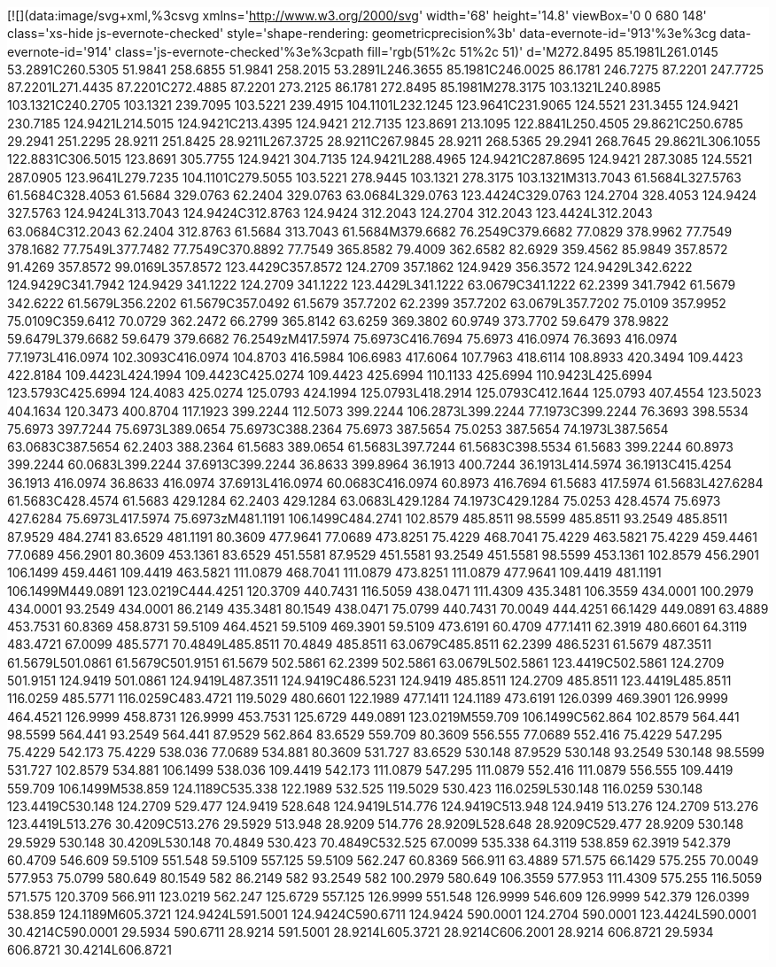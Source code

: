[![](data:image/svg+xml,%3csvg xmlns='http://www.w3.org/2000/svg' width='68' height='14.8' viewBox='0 0 680 148' class='xs-hide js-evernote-checked' style='shape-rendering: geometricprecision%3b' data-evernote-id='913'%3e%3cg data-evernote-id='914' class='js-evernote-checked'%3e%3cpath fill='rgb(51%2c 51%2c 51)' d='M272.8495 85.1981L261.0145 53.2891C260.5305 51.9841 258.6855 51.9841 258.2015 53.2891L246.3655 85.1981C246.0025 86.1781 246.7275 87.2201 247.7725 87.2201L271.4435 87.2201C272.4885 87.2201 273.2125 86.1781 272.8495 85.1981M278.3175 103.1321L240.8985 103.1321C240.2705 103.1321 239.7095 103.5221 239.4915 104.1101L232.1245 123.9641C231.9065 124.5521 231.3455 124.9421 230.7185 124.9421L214.5015 124.9421C213.4395 124.9421 212.7135 123.8691 213.1095 122.8841L250.4505 29.8621C250.6785 29.2941 251.2295 28.9211 251.8425 28.9211L267.3725 28.9211C267.9845 28.9211 268.5365 29.2941 268.7645 29.8621L306.1055 122.8831C306.5015 123.8691 305.7755 124.9421 304.7135 124.9421L288.4965 124.9421C287.8695 124.9421 287.3085 124.5521 287.0905 123.9641L279.7235 104.1101C279.5055 103.5221 278.9445 103.1321 278.3175 103.1321M313.7043 61.5684L327.5763 61.5684C328.4053 61.5684 329.0763 62.2404 329.0763 63.0684L329.0763 123.4424C329.0763 124.2704 328.4053 124.9424 327.5763 124.9424L313.7043 124.9424C312.8763 124.9424 312.2043 124.2704 312.2043 123.4424L312.2043 63.0684C312.2043 62.2404 312.8763 61.5684 313.7043 61.5684M379.6682 76.2549C379.6682 77.0829 378.9962 77.7549 378.1682 77.7549L377.7482 77.7549C370.8892 77.7549 365.8582 79.4009 362.6582 82.6929 359.4562 85.9849 357.8572 91.4269 357.8572 99.0169L357.8572 123.4429C357.8572 124.2709 357.1862 124.9429 356.3572 124.9429L342.6222 124.9429C341.7942 124.9429 341.1222 124.2709 341.1222 123.4429L341.1222 63.0679C341.1222 62.2399 341.7942 61.5679 342.6222 61.5679L356.2202 61.5679C357.0492 61.5679 357.7202 62.2399 357.7202 63.0679L357.7202 75.0109 357.9952 75.0109C359.6412 70.0729 362.2472 66.2799 365.8142 63.6259 369.3802 60.9749 373.7702 59.6479 378.9822 59.6479L379.6682 59.6479 379.6682 76.2549zM417.5974 75.6973C416.7694 75.6973 416.0974 76.3693 416.0974 77.1973L416.0974 102.3093C416.0974 104.8703 416.5984 106.6983 417.6064 107.7963 418.6114 108.8933 420.3494 109.4423 422.8184 109.4423L424.1994 109.4423C425.0274 109.4423 425.6994 110.1133 425.6994 110.9423L425.6994 123.5793C425.6994 124.4083 425.0274 125.0793 424.1994 125.0793L418.2914 125.0793C412.1644 125.0793 407.4554 123.5023 404.1634 120.3473 400.8704 117.1923 399.2244 112.5073 399.2244 106.2873L399.2244 77.1973C399.2244 76.3693 398.5534 75.6973 397.7244 75.6973L389.0654 75.6973C388.2364 75.6973 387.5654 75.0253 387.5654 74.1973L387.5654 63.0683C387.5654 62.2403 388.2364 61.5683 389.0654 61.5683L397.7244 61.5683C398.5534 61.5683 399.2244 60.8973 399.2244 60.0683L399.2244 37.6913C399.2244 36.8633 399.8964 36.1913 400.7244 36.1913L414.5974 36.1913C415.4254 36.1913 416.0974 36.8633 416.0974 37.6913L416.0974 60.0683C416.0974 60.8973 416.7694 61.5683 417.5974 61.5683L427.6284 61.5683C428.4574 61.5683 429.1284 62.2403 429.1284 63.0683L429.1284 74.1973C429.1284 75.0253 428.4574 75.6973 427.6284 75.6973L417.5974 75.6973zM481.1191 106.1499C484.2741 102.8579 485.8511 98.5599 485.8511 93.2549 485.8511 87.9529 484.2741 83.6529 481.1191 80.3609 477.9641 77.0689 473.8251 75.4229 468.7041 75.4229 463.5821 75.4229 459.4461 77.0689 456.2901 80.3609 453.1361 83.6529 451.5581 87.9529 451.5581 93.2549 451.5581 98.5599 453.1361 102.8579 456.2901 106.1499 459.4461 109.4419 463.5821 111.0879 468.7041 111.0879 473.8251 111.0879 477.9641 109.4419 481.1191 106.1499M449.0891 123.0219C444.4251 120.3709 440.7431 116.5059 438.0471 111.4309 435.3481 106.3559 434.0001 100.2979 434.0001 93.2549 434.0001 86.2149 435.3481 80.1549 438.0471 75.0799 440.7431 70.0049 444.4251 66.1429 449.0891 63.4889 453.7531 60.8369 458.8731 59.5109 464.4521 59.5109 469.3901 59.5109 473.6191 60.4709 477.1411 62.3919 480.6601 64.3119 483.4721 67.0099 485.5771 70.4849L485.8511 70.4849 485.8511 63.0679C485.8511 62.2399 486.5231 61.5679 487.3511 61.5679L501.0861 61.5679C501.9151 61.5679 502.5861 62.2399 502.5861 63.0679L502.5861 123.4419C502.5861 124.2709 501.9151 124.9419 501.0861 124.9419L487.3511 124.9419C486.5231 124.9419 485.8511 124.2709 485.8511 123.4419L485.8511 116.0259 485.5771 116.0259C483.4721 119.5029 480.6601 122.1989 477.1411 124.1189 473.6191 126.0399 469.3901 126.9999 464.4521 126.9999 458.8731 126.9999 453.7531 125.6729 449.0891 123.0219M559.709 106.1499C562.864 102.8579 564.441 98.5599 564.441 93.2549 564.441 87.9529 562.864 83.6529 559.709 80.3609 556.555 77.0689 552.416 75.4229 547.295 75.4229 542.173 75.4229 538.036 77.0689 534.881 80.3609 531.727 83.6529 530.148 87.9529 530.148 93.2549 530.148 98.5599 531.727 102.8579 534.881 106.1499 538.036 109.4419 542.173 111.0879 547.295 111.0879 552.416 111.0879 556.555 109.4419 559.709 106.1499M538.859 124.1189C535.338 122.1989 532.525 119.5029 530.423 116.0259L530.148 116.0259 530.148 123.4419C530.148 124.2709 529.477 124.9419 528.648 124.9419L514.776 124.9419C513.948 124.9419 513.276 124.2709 513.276 123.4419L513.276 30.4209C513.276 29.5929 513.948 28.9209 514.776 28.9209L528.648 28.9209C529.477 28.9209 530.148 29.5929 530.148 30.4209L530.148 70.4849 530.423 70.4849C532.525 67.0099 535.338 64.3119 538.859 62.3919 542.379 60.4709 546.609 59.5109 551.548 59.5109 557.125 59.5109 562.247 60.8369 566.911 63.4889 571.575 66.1429 575.255 70.0049 577.953 75.0799 580.649 80.1549 582 86.2149 582 93.2549 582 100.2979 580.649 106.3559 577.953 111.4309 575.255 116.5059 571.575 120.3709 566.911 123.0219 562.247 125.6729 557.125 126.9999 551.548 126.9999 546.609 126.9999 542.379 126.0399 538.859 124.1189M605.3721 124.9424L591.5001 124.9424C590.6711 124.9424 590.0001 124.2704 590.0001 123.4424L590.0001 30.4214C590.0001 29.5934 590.6711 28.9214 591.5001 28.9214L605.3721 28.9214C606.2001 28.9214 606.8721 29.5934 606.8721 30.4214L606.8721